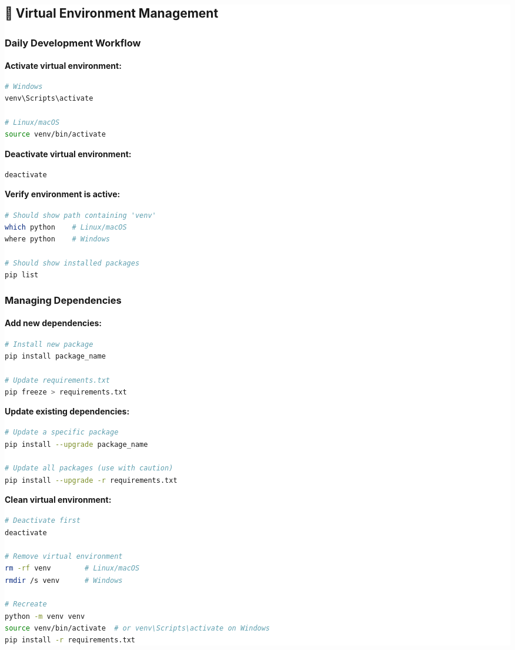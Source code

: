 ## 🔧 Virtual Environment Management

### Daily Development Workflow

**Activate virtual environment:**

```bash
# Windows
venv\Scripts\activate

# Linux/macOS
source venv/bin/activate
```

**Deactivate virtual environment:**

```bash
deactivate
```

**Verify environment is active:**

```bash
# Should show path containing 'venv'
which python    # Linux/macOS
where python    # Windows

# Should show installed packages
pip list
```

### Managing Dependencies

**Add new dependencies:**

```bash
# Install new package
pip install package_name

# Update requirements.txt
pip freeze > requirements.txt
```

**Update existing dependencies:**

```bash
# Update a specific package
pip install --upgrade package_name

# Update all packages (use with caution)
pip install --upgrade -r requirements.txt
```

**Clean virtual environment:**

```bash
# Deactivate first
deactivate

# Remove virtual environment
rm -rf venv        # Linux/macOS
rmdir /s venv      # Windows

# Recreate
python -m venv venv
source venv/bin/activate  # or venv\Scripts\activate on Windows
pip install -r requirements.txt
```
